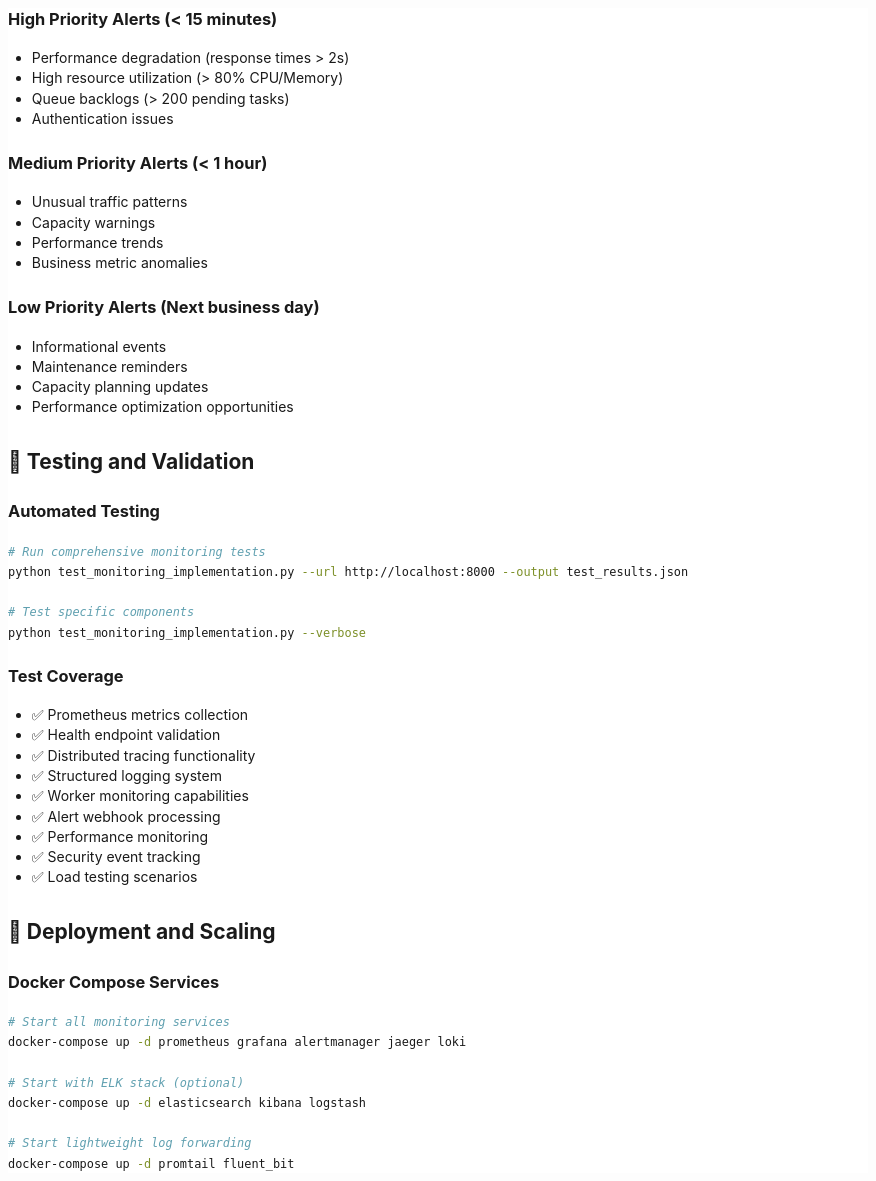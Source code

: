 ### High Priority Alerts (< 15 minutes)
- Performance degradation (response times > 2s)
- High resource utilization (> 80% CPU/Memory)
- Queue backlogs (> 200 pending tasks)
- Authentication issues

### Medium Priority Alerts (< 1 hour)
- Unusual traffic patterns
- Capacity warnings
- Performance trends
- Business metric anomalies

### Low Priority Alerts (Next business day)
- Informational events
- Maintenance reminders
- Capacity planning updates
- Performance optimization opportunities

## 🧪 Testing and Validation

### Automated Testing
```bash
# Run comprehensive monitoring tests
python test_monitoring_implementation.py --url http://localhost:8000 --output test_results.json

# Test specific components
python test_monitoring_implementation.py --verbose
```

### Test Coverage
- ✅ Prometheus metrics collection
- ✅ Health endpoint validation
- ✅ Distributed tracing functionality
- ✅ Structured logging system
- ✅ Worker monitoring capabilities
- ✅ Alert webhook processing
- ✅ Performance monitoring
- ✅ Security event tracking
- ✅ Load testing scenarios

## 🔄 Deployment and Scaling

### Docker Compose Services
```bash
# Start all monitoring services
docker-compose up -d prometheus grafana alertmanager jaeger loki

# Start with ELK stack (optional)
docker-compose up -d elasticsearch kibana logstash

# Start lightweight log forwarding
docker-compose up -d promtail fluent_bit
```
